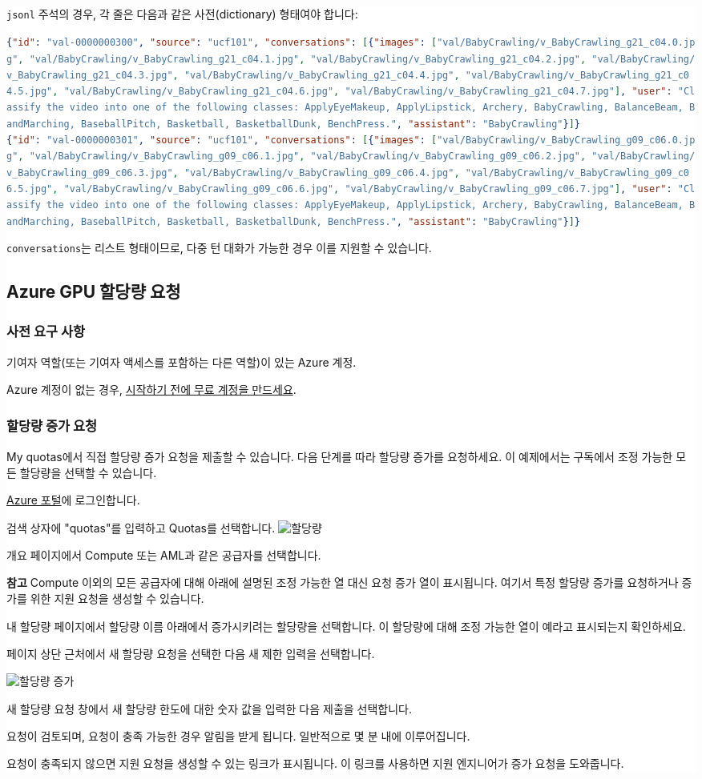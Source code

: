 `jsonl` 주석의 경우, 각 줄은 다음과 같은 사전(dictionary) 형태여야 합니다:

```json
{"id": "val-0000000300", "source": "ucf101", "conversations": [{"images": ["val/BabyCrawling/v_BabyCrawling_g21_c04.0.jpg", "val/BabyCrawling/v_BabyCrawling_g21_c04.1.jpg", "val/BabyCrawling/v_BabyCrawling_g21_c04.2.jpg", "val/BabyCrawling/v_BabyCrawling_g21_c04.3.jpg", "val/BabyCrawling/v_BabyCrawling_g21_c04.4.jpg", "val/BabyCrawling/v_BabyCrawling_g21_c04.5.jpg", "val/BabyCrawling/v_BabyCrawling_g21_c04.6.jpg", "val/BabyCrawling/v_BabyCrawling_g21_c04.7.jpg"], "user": "Classify the video into one of the following classes: ApplyEyeMakeup, ApplyLipstick, Archery, BabyCrawling, BalanceBeam, BandMarching, BaseballPitch, Basketball, BasketballDunk, BenchPress.", "assistant": "BabyCrawling"}]}
{"id": "val-0000000301", "source": "ucf101", "conversations": [{"images": ["val/BabyCrawling/v_BabyCrawling_g09_c06.0.jpg", "val/BabyCrawling/v_BabyCrawling_g09_c06.1.jpg", "val/BabyCrawling/v_BabyCrawling_g09_c06.2.jpg", "val/BabyCrawling/v_BabyCrawling_g09_c06.3.jpg", "val/BabyCrawling/v_BabyCrawling_g09_c06.4.jpg", "val/BabyCrawling/v_BabyCrawling_g09_c06.5.jpg", "val/BabyCrawling/v_BabyCrawling_g09_c06.6.jpg", "val/BabyCrawling/v_BabyCrawling_g09_c06.7.jpg"], "user": "Classify the video into one of the following classes: ApplyEyeMakeup, ApplyLipstick, Archery, BabyCrawling, BalanceBeam, BandMarching, BaseballPitch, Basketball, BasketballDunk, BenchPress.", "assistant": "BabyCrawling"}]}
```

`conversations`는 리스트 형태이므로, 다중 턴 대화가 가능한 경우 이를 지원할 수 있습니다.

## Azure GPU 할당량 요청

### 사전 요구 사항

기여자 역할(또는 기여자 액세스를 포함하는 다른 역할)이 있는 Azure 계정.

Azure 계정이 없는 경우, [시작하기 전에 무료 계정을 만드세요](https://azure.microsoft.com).

### 할당량 증가 요청

My quotas에서 직접 할당량 증가 요청을 제출할 수 있습니다. 다음 단계를 따라 할당량 증가를 요청하세요. 이 예제에서는 구독에서 조정 가능한 모든 할당량을 선택할 수 있습니다.

[Azure 포털](https://portal.azure.com)에 로그인합니다.

검색 상자에 "quotas"를 입력하고 Quotas를 선택합니다.
![할당량](https://learn.microsoft.com/azure/quotas/media/quickstart-increase-quota-portal/quotas-portal.png)

개요 페이지에서 Compute 또는 AML과 같은 공급자를 선택합니다.

**참고** Compute 이외의 모든 공급자에 대해 아래에 설명된 조정 가능한 열 대신 요청 증가 열이 표시됩니다. 여기서 특정 할당량 증가를 요청하거나 증가를 위한 지원 요청을 생성할 수 있습니다.

내 할당량 페이지에서 할당량 이름 아래에서 증가시키려는 할당량을 선택합니다. 이 할당량에 대해 조정 가능한 열이 예라고 표시되는지 확인하세요.

페이지 상단 근처에서 새 할당량 요청을 선택한 다음 새 제한 입력을 선택합니다.

![할당량 증가](https://learn.microsoft.com/azure/quotas/media/quickstart-increase-quota-portal/enter-new-quota-limit.png)

새 할당량 요청 창에서 새 할당량 한도에 대한 숫자 값을 입력한 다음 제출을 선택합니다.

요청이 검토되며, 요청이 충족 가능한 경우 알림을 받게 됩니다. 일반적으로 몇 분 내에 이루어집니다.

요청이 충족되지 않으면 지원 요청을 생성할 수 있는 링크가 표시됩니다. 이 링크를 사용하면 지원 엔지니어가 증가 요청을 도와줍니다.
